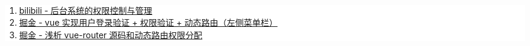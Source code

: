 1. [bilibili - 后台系统的权限控制与管理](https://www.bilibili.com/video/BV15Q4y1K79c?spm_id_from=333.337.search-card.all.click)
2. [掘金 - vue 实现用户登录验证 + 权限验证 + 动态路由（左侧菜单栏）](https://juejin.cn/post/7081517906026037284#heading-15)
3. [掘金 - 浅析 vue-router 源码和动态路由权限分配](https://juejin.cn/post/6882539694170013710#heading-23)
